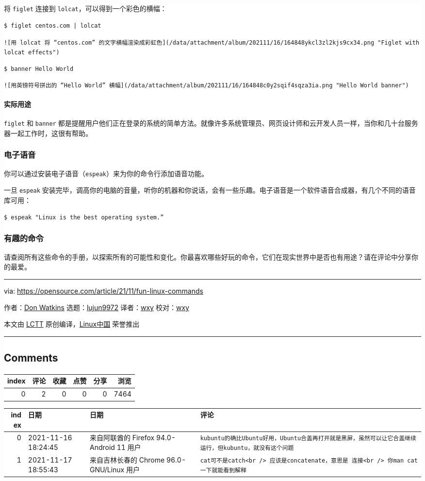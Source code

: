 将 `figlet` 连接到 `lolcat`，可以得到一个彩色的横幅：

```shell
$ figlet centos.com | lolcat
```

`![用 lolcat 将 “centos.com” 的文字横幅渲染成彩虹色](/data/attachment/album/202111/16/164848ykcl3zl2kjs9cx34.png "Figlet with lolcat effects")`

```shell
$ banner Hello World
```

`![用英镑符号拼出的 “Hello World” 横幅](/data/attachment/album/202111/16/164848c0y2sqif4sqza3ia.png "Hello World banner")`

#### 实际用途

`figlet` 和 `banner` 都是提醒用户他们正在登录的系统的简单方法。就像许多系统管理员、网页设计师和云开发人员一样，当你和几十台服务器一起工作时，这很有帮助。

### 电子语音

你可以通过安装电子语音（`espeak`）来为你的命令行添加语音功能。

一旦 `espeak` 安装完毕，调高你的电脑的音量，听你的机器和你说话，会有一些乐趣。电子语音是一个软件语音合成器，有几个不同的语音库可用：

```shell
$ espeak "Linux is the best operating system.”
```

### 有趣的命令

请查阅所有这些命令的手册，以探索所有的可能性和变化。你最喜欢哪些好玩的命令，它们在现实世界中是否也有用途？请在评论中分享你的最爱。

---

via: <https://opensource.com/article/21/11/fun-linux-commands>

作者：[Don Watkins](https://opensource.com/users/don-watkins) 选题：[lujun9972](https://github.com/lujun9972) 译者：[wxy](https://github.com/wxy) 校对：[wxy](https://github.com/wxy)

本文由 [LCTT](https://github.com/LCTT/TranslateProject) 原创编译，[Linux中国](https://linux.cn/) 荣誉推出

***

## Comments


|   index |   评论 |   收藏 |   点赞 |   分享 |   浏览 |
|--------:|-------:|-------:|-------:|-------:|-------:|
|       0 |      2 |      0 |      0 |      0 |   7464 |

|   index | 日期                | 日期                                      | 评论                                                                                                     |
|--------:|:--------------------|:------------------------------------------|:---------------------------------------------------------------------------------------------------------|
|       0 | 2021-11-16 18:24:45 | 来自阿联酋的 Firefox 94.0-Android 11 用户 | `kubuntu的确比Ubuntu好用，Ubuntu合盖再打开就是黑屏，虽然可以让它合盖继续运行，但kubuntu，就没有这个问题` |
|       1 | 2021-11-17 18:55:43 | 来自吉林长春的 Chrome 96.0-GNU/Linux 用户 | `cat可不是catch<br /> 应该是concatenate，意思是 连接<br /> 你man cat一下就能看到解释`                    |
